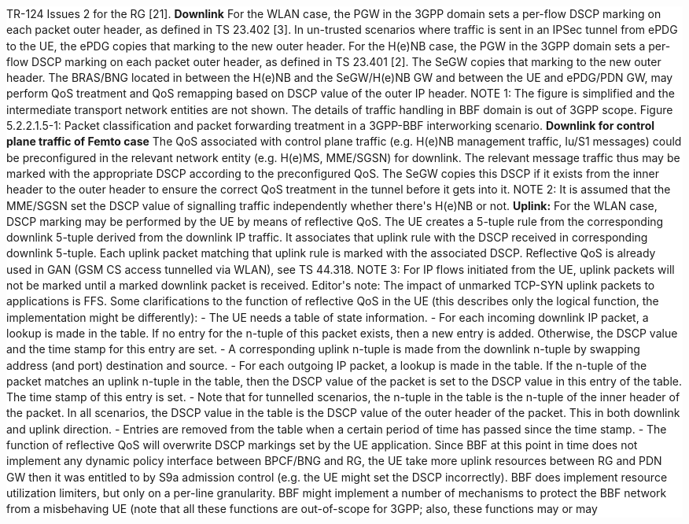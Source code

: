 TR-124 Issues 2 for the RG [21].
**Downlink**
For the WLAN case, the PGW in the 3GPP domain sets a per-flow DSCP marking on
each packet outer header, as defined in TS 23.402 [3]. In un-trusted scenarios
where traffic is sent in an IPSec tunnel from ePDG to the UE, the ePDG copies
that marking to the new outer header.
For the H(e)NB case, the PGW in the 3GPP domain sets a per-flow DSCP marking
on each packet outer header, as defined in TS 23.401 [2]. The SeGW copies that
marking to the new outer header.
The BRAS/BNG located in between the H(e)NB and the SeGW/H(e)NB GW and between
the UE and ePDG/PDN GW, may perform QoS treatment and QoS remapping based on
DSCP value of the outer IP header.
NOTE 1: The figure is simplified and the intermediate transport network
entities are not shown. The details of traffic handling in BBF domain is out
of 3GPP scope.
Figure 5.2.2.1.5-1: Packet classification and packet forwarding treatment in a
3GPP-BBF interworking scenario.
**Downlink for control plane traffic of Femto case**
The QoS associated with control plane traffic (e.g. H(e)NB management traffic,
Iu/S1 messages) could be preconfigured in the relevant network entity (e.g.
H(e)MS, MME/SGSN) for downlink. The relevant message traffic thus may be
marked with the appropriate DSCP according to the preconfigured QoS. The SeGW
copies this DSCP if it exists from the inner header to the outer header to
ensure the correct QoS treatment in the tunnel before it gets into it.
NOTE 2: It is assumed that the MME/SGSN set the DSCP value of signalling
traffic independently whether there\'s H(e)NB or not.
**Uplink:**
For the WLAN case, DSCP marking may be performed by the UE by means of
reflective QoS. The UE creates a 5-tuple rule from the corresponding downlink
5-tuple derived from the downlink IP traffic. It associates that uplink rule
with the DSCP received in corresponding downlink 5-tuple. Each uplink packet
matching that uplink rule is marked with the associated DSCP. Reflective QoS
is already used in GAN (GSM CS access tunnelled via WLAN), see TS 44.318.
NOTE 3: For IP flows initiated from the UE, uplink packets will not be marked
until a marked downlink packet is received.
Editor\'s note: The impact of unmarked TCP-SYN uplink packets to applications
is FFS.
Some clarifications to the function of reflective QoS in the UE (this
describes only the logical function, the implementation might be differently):
\- The UE needs a table of state information.
\- For each incoming downlink IP packet, a lookup is made in the table. If no
entry for the n-tuple of this packet exists, then a new entry is added.
Otherwise, the DSCP value and the time stamp for this entry are set.
\- A corresponding uplink n-tuple is made from the downlink n-tuple by
swapping address (and port) destination and source.
\- For each outgoing IP packet, a lookup is made in the table. If the n-tuple
of the packet matches an uplink n-tuple in the table, then the DSCP value of
the packet is set to the DSCP value in this entry of the table. The time stamp
of this entry is set.
\- Note that for tunnelled scenarios, the n-tuple in the table is the n-tuple
of the inner header of the packet. In all scenarios, the DSCP value in the
table is the DSCP value of the outer header of the packet. This in both
downlink and uplink direction.
\- Entries are removed from the table when a certain period of time has passed
since the time stamp.
\- The function of reflective QoS will overwrite DSCP markings set by the UE
application.
Since BBF at this point in time does not implement any dynamic policy
interface between BPCF/BNG and RG, the UE take more uplink resources between
RG and PDN GW then it was entitled to by S9a admission control (e.g. the UE
might set the DSCP incorrectly). BBF does implement resource utilization
limiters, but only on a per-line granularity. BBF might implement a number of
mechanisms to protect the BBF network from a misbehaving UE (note that all
these functions are out-of-scope for 3GPP; also, these functions may or may